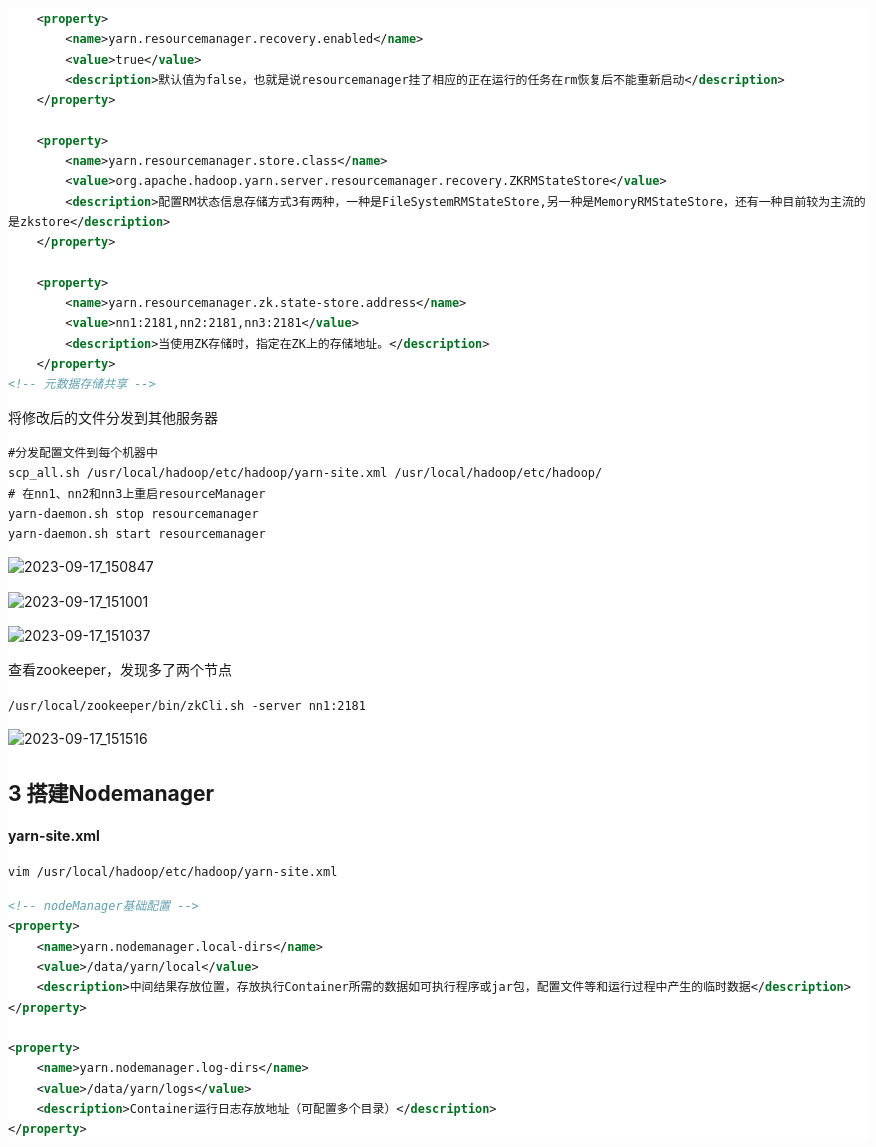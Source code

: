 ```xml
    <property>
        <name>yarn.resourcemanager.recovery.enabled</name>
        <value>true</value>
        <description>默认值为false，也就是说resourcemanager挂了相应的正在运行的任务在rm恢复后不能重新启动</description>
    </property>

    <property>
        <name>yarn.resourcemanager.store.class</name>
        <value>org.apache.hadoop.yarn.server.resourcemanager.recovery.ZKRMStateStore</value>
        <description>配置RM状态信息存储方式3有两种，一种是FileSystemRMStateStore,另一种是MemoryRMStateStore，还有一种目前较为主流的是zkstore</description>
    </property>

    <property>
        <name>yarn.resourcemanager.zk.state-store.address</name>
        <value>nn1:2181,nn2:2181,nn3:2181</value>
        <description>当使用ZK存储时，指定在ZK上的存储地址。</description>
    </property>
<!-- 元数据存储共享 -->
```

将修改后的文件分发到其他服务器

```shell
#分发配置文件到每个机器中
scp_all.sh /usr/local/hadoop/etc/hadoop/yarn-site.xml /usr/local/hadoop/etc/hadoop/
# 在nn1、nn2和nn3上重启resourceManager
yarn-daemon.sh stop resourcemanager
yarn-daemon.sh start resourcemanager
```

![2023-09-17_150847](C:\Users\15202\Desktop\pic\2023-09-17_150847.png)

![2023-09-17_151001](C:\Users\15202\Desktop\pic\2023-09-17_151001.png)

![2023-09-17_151037](C:\Users\15202\Desktop\pic\2023-09-17_151037.png)

查看zookeeper，发现多了两个节点

```shell
/usr/local/zookeeper/bin/zkCli.sh -server nn1:2181
```

![2023-09-17_151516](C:\Users\15202\Desktop\pic\2023-09-17_151516.png)

## 3 搭建Nodemanager

**yarn-site.xml**

```shell
vim /usr/local/hadoop/etc/hadoop/yarn-site.xml
```

```xml
<!-- nodeManager基础配置 -->
<property>
    <name>yarn.nodemanager.local-dirs</name>
    <value>/data/yarn/local</value>
    <description>中间结果存放位置，存放执行Container所需的数据如可执行程序或jar包，配置文件等和运行过程中产生的临时数据</description>
</property>

<property>
    <name>yarn.nodemanager.log-dirs</name>
    <value>/data/yarn/logs</value>
    <description>Container运行日志存放地址（可配置多个目录）</description>
</property>
```